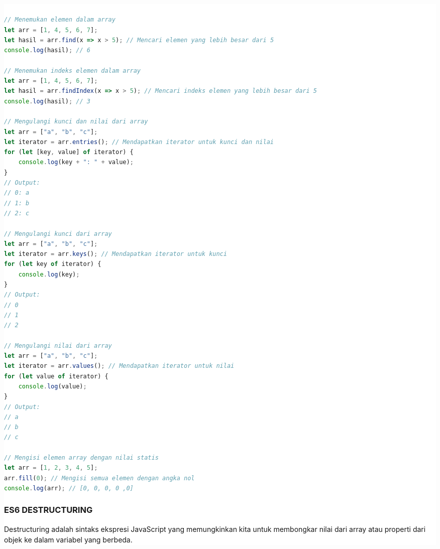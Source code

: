 ```javascript

// Menemukan elemen dalam array
let arr = [1, 4, 5, 6, 7];
let hasil = arr.find(x => x > 5); // Mencari elemen yang lebih besar dari 5
console.log(hasil); // 6

// Menemukan indeks elemen dalam array
let arr = [1, 4, 5, 6, 7];
let hasil = arr.findIndex(x => x > 5); // Mencari indeks elemen yang lebih besar dari 5
console.log(hasil); // 3

// Mengulangi kunci dan nilai dari array
let arr = ["a", "b", "c"];
let iterator = arr.entries(); // Mendapatkan iterator untuk kunci dan nilai
for (let [key, value] of iterator) {
    console.log(key + ": " + value);
}
// Output:
// 0: a
// 1: b
// 2: c

// Mengulangi kunci dari array
let arr = ["a", "b", "c"];
let iterator = arr.keys(); // Mendapatkan iterator untuk kunci
for (let key of iterator) {
    console.log(key);
}
// Output:
// 0
// 1
// 2

// Mengulangi nilai dari array
let arr = ["a", "b", "c"];
let iterator = arr.values(); // Mendapatkan iterator untuk nilai
for (let value of iterator) {
    console.log(value);
}
// Output:
// a
// b
// c

// Mengisi elemen array dengan nilai statis
let arr = [1, 2, 3, 4, 5];
arr.fill(0); // Mengisi semua elemen dengan angka nol
console.log(arr); // [0, 0, 0, 0 ,0]
```
### ES6 DESTRUCTURING
Destructuring adalah sintaks ekspresi JavaScript yang memungkinkan kita untuk membongkar nilai dari array atau properti dari objek ke dalam variabel yang berbeda.
